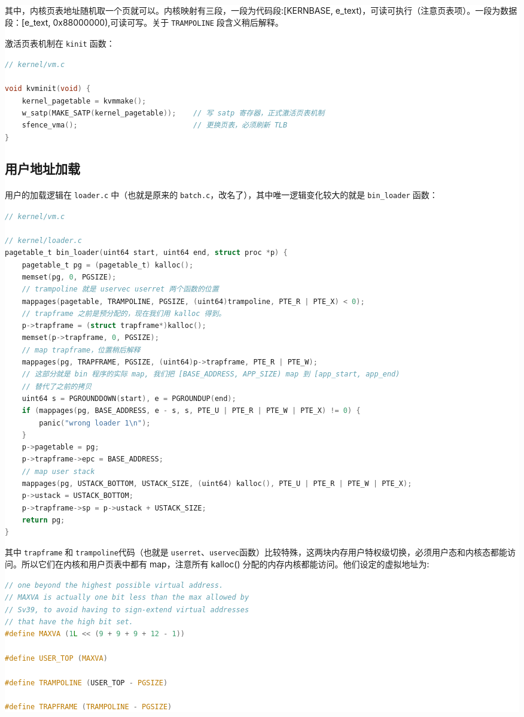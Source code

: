 其中，内核页表地址随机取一个页就可以。内核映射有三段，一段为代码段:[KERNBASE, e_text)，可读可执行（注意页表项）。一段为数据段：[e_text, 0x88000000),可读可写。关于 `TRAMPOLINE` 段含义稍后解释。

激活页表机制在 `kinit` 函数：

```c
// kernel/vm.c

void kvminit(void) {
    kernel_pagetable = kvmmake();
    w_satp(MAKE_SATP(kernel_pagetable));    // 写 satp 寄存器，正式激活页表机制
    sfence_vma();                           // 更换页表，必须刷新 TLB
}
```

## 用户地址加载

用户的加载逻辑在 `loader.c` 中（也就是原来的 `batch.c`，改名了），其中唯一逻辑变化较大的就是 `bin_loader` 函数：

```c
// kernel/vm.c

// kernel/loader.c
pagetable_t bin_loader(uint64 start, uint64 end, struct proc *p) {
    pagetable_t pg = (pagetable_t) kalloc();
    memset(pg, 0, PGSIZE);
    // trampoline 就是 uservec userret 两个函数的位置
    mappages(pagetable, TRAMPOLINE, PGSIZE, (uint64)trampoline, PTE_R | PTE_X) < 0);
    // trapframe 之前是预分配的，现在我们用 kalloc 得到。
    p->trapframe = (struct trapframe*)kalloc();
    memset(p->trapframe, 0, PGSIZE);
    // map trapframe，位置稍后解释
    mappages(pg, TRAPFRAME, PGSIZE, (uint64)p->trapframe, PTE_R | PTE_W);
    // 这部分就是 bin 程序的实际 map, 我们把 [BASE_ADDRESS, APP_SIZE) map 到 [app_start, app_end)
    // 替代了之前的拷贝
    uint64 s = PGROUNDDOWN(start), e = PGROUNDUP(end);
    if (mappages(pg, BASE_ADDRESS, e - s, s, PTE_U | PTE_R | PTE_W | PTE_X) != 0) {
        panic("wrong loader 1\n");
    }
    p->pagetable = pg;
    p->trapframe->epc = BASE_ADDRESS;
    // map user stack
    mappages(pg, USTACK_BOTTOM, USTACK_SIZE, (uint64) kalloc(), PTE_U | PTE_R | PTE_W | PTE_X);
    p->ustack = USTACK_BOTTOM;
    p->trapframe->sp = p->ustack + USTACK_SIZE;
    return pg;
}
```

其中 `trapframe` 和 `trampoline`代码（也就是 `userret`、`uservec`函数）比较特殊，这两块内存用户特权级切换，必须用户态和内核态都能访问。所以它们在内核和用户页表中都有 map，注意所有 kalloc() 分配的内存内核都能访问。他们设定的虚拟地址为:

```c
// one beyond the highest possible virtual address.
// MAXVA is actually one bit less than the max allowed by
// Sv39, to avoid having to sign-extend virtual addresses
// that have the high bit set.
#define MAXVA (1L << (9 + 9 + 9 + 12 - 1))

#define USER_TOP (MAXVA)

#define TRAMPOLINE (USER_TOP - PGSIZE)

#define TRAPFRAME (TRAMPOLINE - PGSIZE)
```
